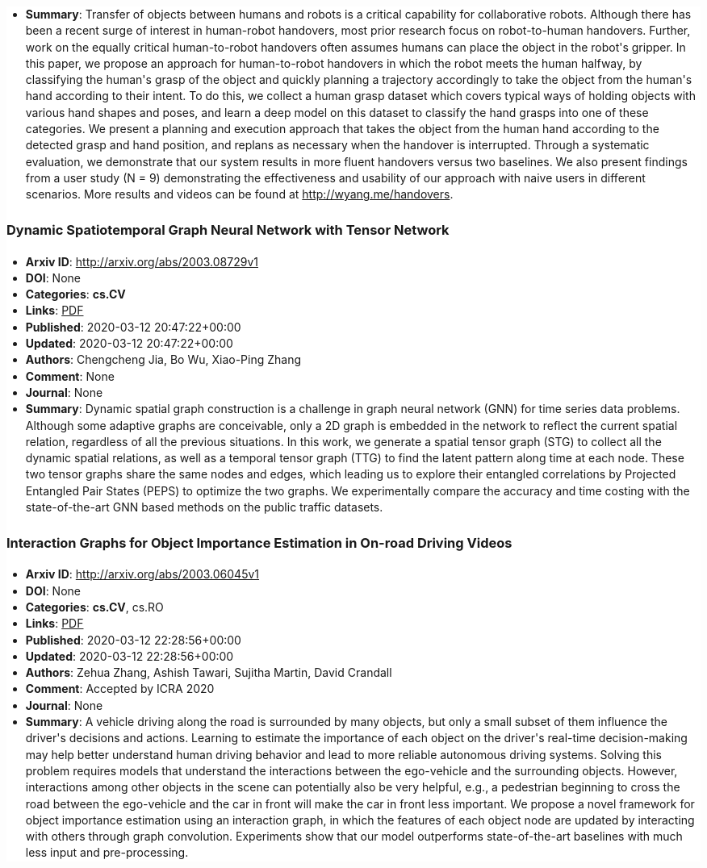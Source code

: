 - **Summary**: Transfer of objects between humans and robots is a critical capability for collaborative robots. Although there has been a recent surge of interest in human-robot handovers, most prior research focus on robot-to-human handovers. Further, work on the equally critical human-to-robot handovers often assumes humans can place the object in the robot's gripper. In this paper, we propose an approach for human-to-robot handovers in which the robot meets the human halfway, by classifying the human's grasp of the object and quickly planning a trajectory accordingly to take the object from the human's hand according to their intent. To do this, we collect a human grasp dataset which covers typical ways of holding objects with various hand shapes and poses, and learn a deep model on this dataset to classify the hand grasps into one of these categories. We present a planning and execution approach that takes the object from the human hand according to the detected grasp and hand position, and replans as necessary when the handover is interrupted. Through a systematic evaluation, we demonstrate that our system results in more fluent handovers versus two baselines. We also present findings from a user study (N = 9) demonstrating the effectiveness and usability of our approach with naive users in different scenarios. More results and videos can be found at http://wyang.me/handovers.



### Dynamic Spatiotemporal Graph Neural Network with Tensor Network
- **Arxiv ID**: http://arxiv.org/abs/2003.08729v1
- **DOI**: None
- **Categories**: **cs.CV**
- **Links**: [PDF](http://arxiv.org/pdf/2003.08729v1)
- **Published**: 2020-03-12 20:47:22+00:00
- **Updated**: 2020-03-12 20:47:22+00:00
- **Authors**: Chengcheng Jia, Bo Wu, Xiao-Ping Zhang
- **Comment**: None
- **Journal**: None
- **Summary**: Dynamic spatial graph construction is a challenge in graph neural network (GNN) for time series data problems. Although some adaptive graphs are conceivable, only a 2D graph is embedded in the network to reflect the current spatial relation, regardless of all the previous situations. In this work, we generate a spatial tensor graph (STG) to collect all the dynamic spatial relations, as well as a temporal tensor graph (TTG) to find the latent pattern along time at each node. These two tensor graphs share the same nodes and edges, which leading us to explore their entangled correlations by Projected Entangled Pair States (PEPS) to optimize the two graphs. We experimentally compare the accuracy and time costing with the state-of-the-art GNN based methods on the public traffic datasets.



### Interaction Graphs for Object Importance Estimation in On-road Driving Videos
- **Arxiv ID**: http://arxiv.org/abs/2003.06045v1
- **DOI**: None
- **Categories**: **cs.CV**, cs.RO
- **Links**: [PDF](http://arxiv.org/pdf/2003.06045v1)
- **Published**: 2020-03-12 22:28:56+00:00
- **Updated**: 2020-03-12 22:28:56+00:00
- **Authors**: Zehua Zhang, Ashish Tawari, Sujitha Martin, David Crandall
- **Comment**: Accepted by ICRA 2020
- **Journal**: None
- **Summary**: A vehicle driving along the road is surrounded by many objects, but only a small subset of them influence the driver's decisions and actions. Learning to estimate the importance of each object on the driver's real-time decision-making may help better understand human driving behavior and lead to more reliable autonomous driving systems. Solving this problem requires models that understand the interactions between the ego-vehicle and the surrounding objects. However, interactions among other objects in the scene can potentially also be very helpful, e.g., a pedestrian beginning to cross the road between the ego-vehicle and the car in front will make the car in front less important. We propose a novel framework for object importance estimation using an interaction graph, in which the features of each object node are updated by interacting with others through graph convolution. Experiments show that our model outperforms state-of-the-art baselines with much less input and pre-processing.
